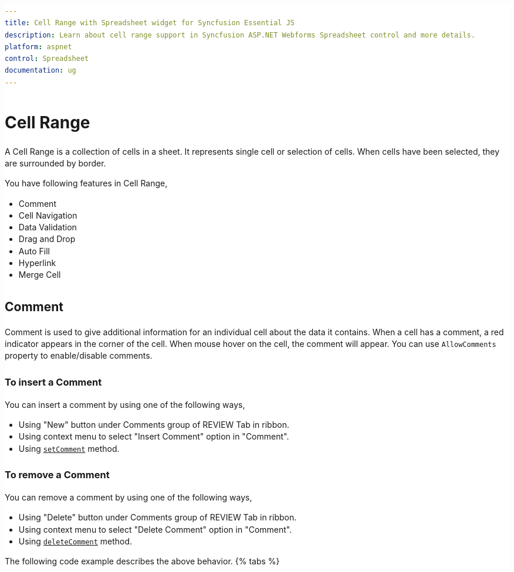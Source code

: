 ```yaml
---
title: Cell Range with Spreadsheet widget for Syncfusion Essential JS
description: Learn about cell range support in Syncfusion ASP.NET Webforms Spreadsheet control and more details.
platform: aspnet
control: Spreadsheet
documentation: ug
--- 
```


# Cell Range

A Cell Range is a collection of cells in a sheet. It represents single cell or selection of cells. When cells have been selected, they are surrounded by border. 

You have following features in Cell Range,

* Comment
* Cell Navigation
* Data Validation
* Drag and Drop
* Auto Fill
* Hyperlink
* Merge Cell

## Comment

Comment is used to give additional information for an individual cell about the data it contains. When a cell has a comment, a red indicator appears in the corner of the cell. When mouse hover on the cell, the comment will appear. You can use `AllowComments` property to enable/disable comments. 

### To insert a Comment

You can insert a comment by using one of the following ways,

* Using "New" button under Comments group of REVIEW Tab in ribbon.
* Using context menu to select "Insert Comment" option in "Comment".
* Using [`setComment`](http://help.syncfusion.com/api/js/ejspreadsheet#methods:xlcomment-setcomment "setComment") method.

### To remove a Comment

You can remove a comment by using one of the following ways,

* Using "Delete" button under Comments group of REVIEW Tab in ribbon.
* Using context menu to select "Delete Comment" option in "Comment".
* Using [`deleteComment`](http://help.syncfusion.com/api/js/ejspreadsheet#methods:xlcomment-deletecomment "deleteComment") method.

The following code example describes the above behavior.
{% tabs %}
